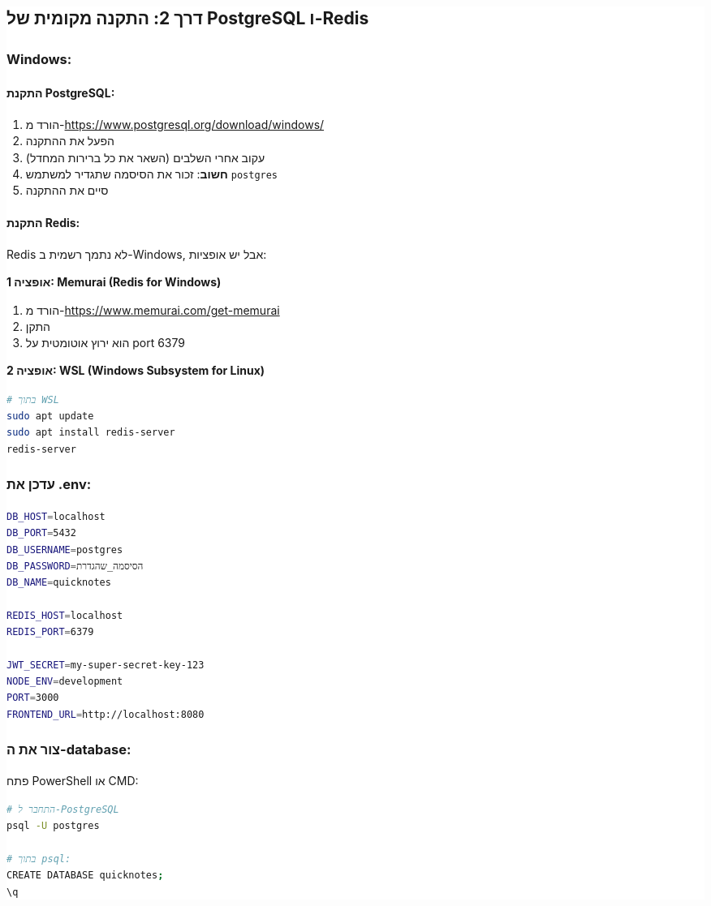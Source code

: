 
## דרך 2: התקנה מקומית של PostgreSQL ו-Redis

### Windows:

#### התקנת PostgreSQL:
1. הורד מ-https://www.postgresql.org/download/windows/
2. הפעל את ההתקנה
3. עקוב אחרי השלבים (השאר את כל ברירות המחדל)
4. **חשוב**: זכור את הסיסמה שתגדיר למשתמש `postgres`
5. סיים את ההתקנה

#### התקנת Redis:
Redis לא נתמך רשמית ב-Windows, אבל יש אופציות:

**אופציה 1: Memurai (Redis for Windows)**
1. הורד מ-https://www.memurai.com/get-memurai
2. התקן
3. הוא ירוץ אוטומטית על port 6379

**אופציה 2: WSL (Windows Subsystem for Linux)**
```bash
# בתוך WSL
sudo apt update
sudo apt install redis-server
redis-server
```

### עדכן את .env:

```bash
DB_HOST=localhost
DB_PORT=5432
DB_USERNAME=postgres
DB_PASSWORD=הסיסמה_שהגדרת
DB_NAME=quicknotes

REDIS_HOST=localhost
REDIS_PORT=6379

JWT_SECRET=my-super-secret-key-123
NODE_ENV=development
PORT=3000
FRONTEND_URL=http://localhost:8080
```

### צור את ה-database:

פתח PowerShell או CMD:
```bash
# התחבר ל-PostgreSQL
psql -U postgres

# בתוך psql:
CREATE DATABASE quicknotes;
\q
```
